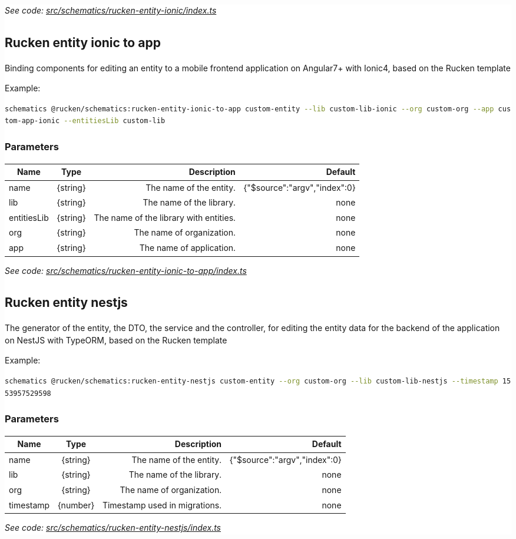_See code: [src/schematics/rucken-entity-ionic/index.ts](https://github.com/rucken/schematics/blob/master/src/schematics/rucken-entity-ionic/index.ts)_

## Rucken entity ionic to app
Binding components for editing an entity to a mobile frontend application on Angular7+ with Ionic4, based on the Rucken template

Example:
```bash
schematics @rucken/schematics:rucken-entity-ionic-to-app custom-entity --lib custom-lib-ionic --org custom-org --app custom-app-ionic --entitiesLib custom-lib
```

### Parameters
| Name | Type | Description | Default |
|------|:----:|------------:|--------:|
| name | {string} | The name of the entity. | {"$source":"argv","index":0} |
| lib | {string} | The name of the library. | none |
| entitiesLib | {string} | The name of the library with entities. | none |
| org | {string} | The name of organization. | none |
| app | {string} | The name of application. | none |

_See code: [src/schematics/rucken-entity-ionic-to-app/index.ts](https://github.com/rucken/schematics/blob/master/src/schematics/rucken-entity-ionic-to-app/index.ts)_

## Rucken entity nestjs
The generator of the entity, the DTO, the service and the controller, for editing the entity data for the backend of the application on NestJS with TypeORM, based on the Rucken template

Example:
```bash
schematics @rucken/schematics:rucken-entity-nestjs custom-entity --org custom-org --lib custom-lib-nestjs --timestamp 1553957529598
```

### Parameters
| Name | Type | Description | Default |
|------|:----:|------------:|--------:|
| name | {string} | The name of the entity. | {"$source":"argv","index":0} |
| lib | {string} | The name of the library. | none |
| org | {string} | The name of organization. | none |
| timestamp | {number} | Timestamp used in migrations. | none |

_See code: [src/schematics/rucken-entity-nestjs/index.ts](https://github.com/rucken/schematics/blob/master/src/schematics/rucken-entity-nestjs/index.ts)_
